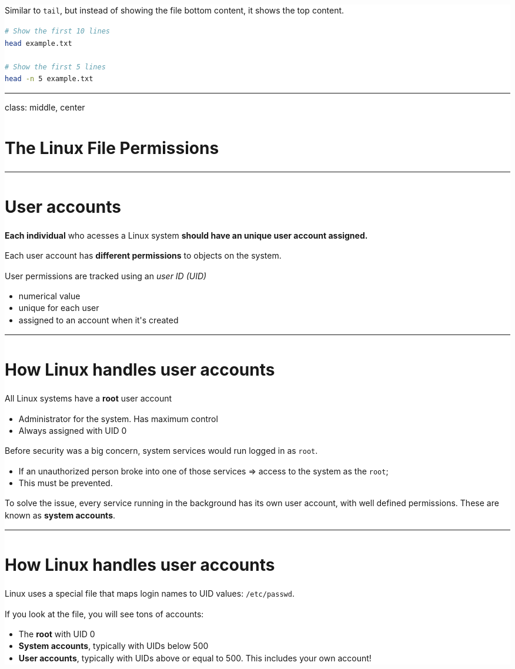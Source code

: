 Similar to `tail`, but instead of showing the file bottom content, it shows the top content.

```bash
# Show the first 10 lines
head example.txt

# Show the first 5 lines
head -n 5 example.txt
```

---

class: middle, center

# The Linux File Permissions

---

# User accounts

**Each individual** who acesses a Linux system **should have an unique user account assigned.**

Each user account has **different permissions** to objects on the system.

User permissions are tracked using an *user ID (UID)*
- numerical value
- unique for each user
- assigned to an account when it's created

---

# How Linux handles user accounts

All Linux systems have a **root** user account
- Administrator for the system. Has maximum control
- Always assigned with UID 0

Before security was a big concern, system services would run logged in as `root`.
- If an unauthorized person broke into one of those services => access to the system as the `root`;
- This must be prevented.

To solve the issue, every service running in the background has its own user account, with well defined permissions. These are known as **system accounts**.

---

# How Linux handles user accounts

Linux uses a special file that maps login names to UID values: `/etc/passwd`.

If you look at the file, you will see tons of accounts:
- The **root** with UID 0
- **System accounts**, typically with UIDs below 500
- **User accounts**, typically with UIDs above or equal to 500. This includes your own account!
